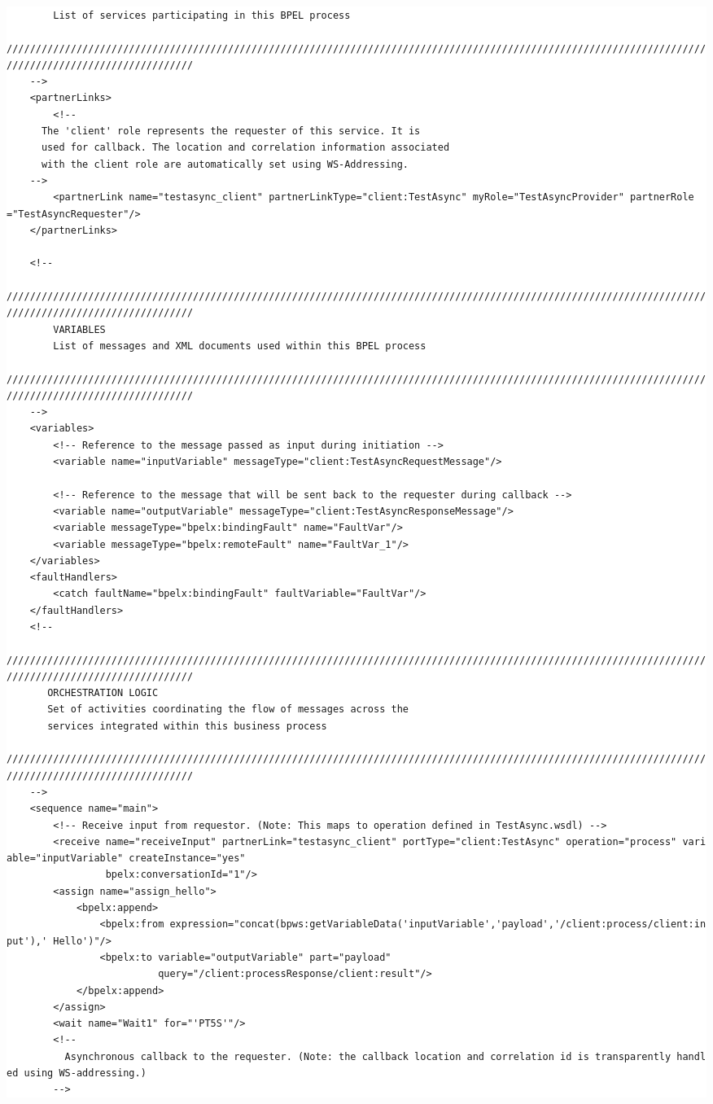 ```
        List of services participating in this BPEL process               
      ////////////////////////////////////////////////////////////////////////////////////////////////////////////////////////////////////////////////////////
    --> 
    <partnerLinks>
        <!-- 
      The 'client' role represents the requester of this service. It is 
      used for callback. The location and correlation information associated
      with the client role are automatically set using WS-Addressing.
    -->
        <partnerLink name="testasync_client" partnerLinkType="client:TestAsync" myRole="TestAsyncProvider" partnerRole="TestAsyncRequester"/>
    </partnerLinks>

    <!-- 
      ////////////////////////////////////////////////////////////////////////////////////////////////////////////////////////////////////////////////////////
        VARIABLES                                                        
        List of messages and XML documents used within this BPEL process 
      ////////////////////////////////////////////////////////////////////////////////////////////////////////////////////////////////////////////////////////
    -->
    <variables>
        <!-- Reference to the message passed as input during initiation -->
        <variable name="inputVariable" messageType="client:TestAsyncRequestMessage"/>

        <!-- Reference to the message that will be sent back to the requester during callback -->
        <variable name="outputVariable" messageType="client:TestAsyncResponseMessage"/>
        <variable messageType="bpelx:bindingFault" name="FaultVar"/>
        <variable messageType="bpelx:remoteFault" name="FaultVar_1"/>
    </variables>
    <faultHandlers>
        <catch faultName="bpelx:bindingFault" faultVariable="FaultVar"/>
    </faultHandlers>
    <!-- 
      ////////////////////////////////////////////////////////////////////////////////////////////////////////////////////////////////////////////////////////
       ORCHESTRATION LOGIC                                               
       Set of activities coordinating the flow of messages across the    
       services integrated within this business process                  
      ////////////////////////////////////////////////////////////////////////////////////////////////////////////////////////////////////////////////////////
    -->
    <sequence name="main">
        <!-- Receive input from requestor. (Note: This maps to operation defined in TestAsync.wsdl) -->
        <receive name="receiveInput" partnerLink="testasync_client" portType="client:TestAsync" operation="process" variable="inputVariable" createInstance="yes"
                 bpelx:conversationId="1"/>
        <assign name="assign_hello">
            <bpelx:append>
                <bpelx:from expression="concat(bpws:getVariableData('inputVariable','payload','/client:process/client:input'),' Hello')"/>
                <bpelx:to variable="outputVariable" part="payload"
                          query="/client:processResponse/client:result"/>
            </bpelx:append>
        </assign>
        <wait name="Wait1" for="'PT5S'"/>
        <!-- 
          Asynchronous callback to the requester. (Note: the callback location and correlation id is transparently handled using WS-addressing.)
        -->
```